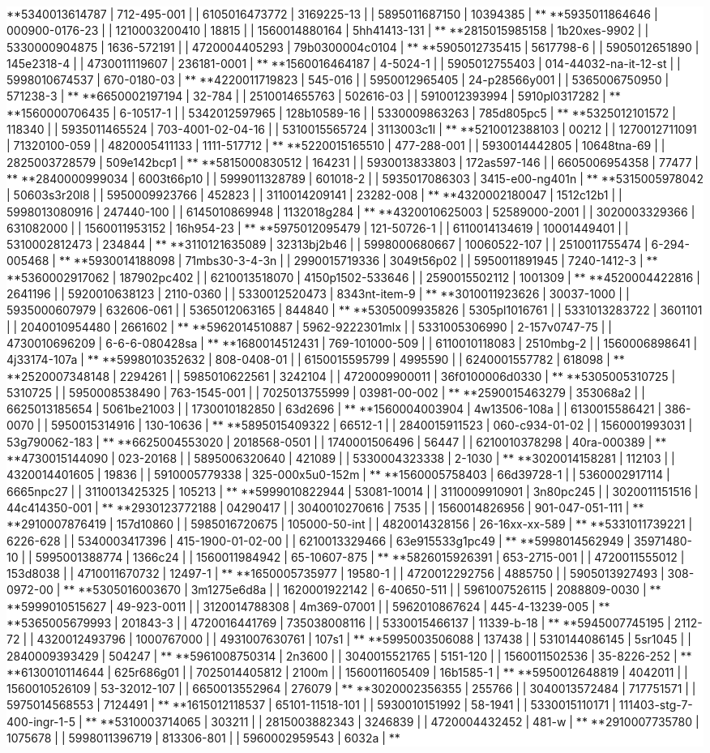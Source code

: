 **5340013614787 | 712-495-001 |  | 6105016473772 | 3169225-13 |  | 5895011687150 | 10394385 | **    **5935011864646 | 000900-0176-23 |  | 1210003200410 | 18815 |  | 1560014880164 | 5hh41413-131 | **    **2815015985158 | 1b20xes-9902 |  | 5330000904875 | 1636-572191 |  | 4720004405293 | 79b0300004c0104 | **    **5905012735415 | 5617798-6 |  | 5905012651890 | 145e2318-4 |  | 4730011119607 | 236181-0001 | **    **1560016464187 | 4-5024-1 |  | 5905012755403 | 014-44032-na-it-12-st |  | 5998010674537 | 670-0180-03 | **    **4220011719823 | 545-016 |  | 5950012965405 | 24-p28566y001 |  | 5365006750950 | 571238-3 | **
**6650002197194 | 32-784 |  | 2510014655763 | 502616-03 |  | 5910012393994 | 5910pl0317282 | **    **1560000706435 | 6-10517-1 |  | 5342012597965 | 128b10589-16 |  | 5330009863263 | 785d805pc5 | **    **5325012101572 | 118340 |  | 5935011465524 | 703-4001-02-04-16 |  | 5310015565724 | 3113003c1l | **    **5210012388103 | 00212 |  | 1270012711091 | 71320100-059 |  | 4820005411133 | 1111-517712 | **    **5220015165510 | 477-288-001 |  | 5930014442805 | 10648tna-69 |  | 2825003728579 | 509e142bcp1 | **    **5815000830512 | 164231 |  | 5930013833803 | 172as597-146 |  | 6605006954358 | 77477 | **
**2840000999034 | 6003t66p10 |  | 5999011328789 | 601018-2 |  | 5935017086303 | 3415-e00-ng401n | **    **5315005978042 | 50603s3r20l8 |  | 5950009923766 | 452823 |  | 3110014209141 | 23282-008 | **    **4320002180047 | 1512c12b1 |  | 5998013080916 | 247440-100 |  | 6145010869948 | 1132018g284 | **    **4320010625003 | 52589000-2001 |  | 3020003329366 | 631082000 |  | 1560011953152 | 16h954-23 | **    **5975012095479 | 121-50726-1 |  | 6110014134619 | 10001449401 |  | 5310002812473 | 234844 | **    **3110121635089 | 32313bj2b46 |  | 5998000680667 | 10060522-107 |  | 2510011755474 | 6-294-005468 | **
**5930014188098 | 71mbs30-3-4-3n |  | 2990015719336 | 3049t56p02 |  | 5950011891945 | 7240-1412-3 | **    **5360002917062 | 187902pc402 |  | 6210013518070 | 4150p1502-533646 |  | 2590015502112 | 1001309 | **    **4520004422816 | 2641196 |  | 5920010638123 | 2110-0360 |  | 5330012520473 | 8343nt-item-9 | **    **3010011923626 | 30037-1000 |  | 5935000607979 | 632606-061 |  | 5365012063165 | 844840 | **    **5305009935826 | 5305pl1016761 |  | 5331013283722 | 3601101 |  | 2040010954480 | 2661602 | **    **5962014510887 | 5962-9222301mlx |  | 5331005306990 | 2-157v0747-75 |  | 4730010696209 | 6-6-6-080428sa | **
**1680014512431 | 769-101000-509 |  | 6110010118083 | 2510mbg-2 |  | 1560006898641 | 4j33174-107a | **    **5998010352632 | 808-0408-01 |  | 6150015595799 | 4995590 |  | 6240001557782 | 618098 | **    **2520007348148 | 2294261 |  | 5985010622561 | 3242104 |  | 4720009900011 | 36f0100006d0330 | **    **5305005310725 | 5310725 |  | 5950008538490 | 763-1545-001 |  | 7025013755999 | 03981-00-002 | **    **2590015463279 | 353068a2 |  | 6625013185654 | 5061be21003 |  | 1730010182850 | 63d2696 | **    **1560004003904 | 4w13506-108a |  | 6130015586421 | 386-0070 |  | 5950015314916 | 130-10636 | **
**5895015409322 | 66512-1 |  | 2840015911523 | 060-c934-01-02 |  | 1560001993031 | 53g790062-183 | **    **6625004553020 | 2018568-0501 |  | 1740001506496 | 56447 |  | 6210010378298 | 40ra-000389 | **    **4730015144090 | 023-20168 |  | 5895006320640 | 421089 |  | 5330004323338 | 2-1030 | **    **3020014158281 | 112103 |  | 4320014401605 | 19836 |  | 5910005779338 | 325-000x5u0-152m | **    **1560005758403 | 66d39728-1 |  | 5360002917114 | 6665npc27 |  | 3110013425325 | 105213 | **    **5999010822944 | 53081-10014 |  | 3110009910901 | 3n80pc245 |  | 3020011151516 | 44c414350-001 | **
**2930123772188 | 04290417 |  | 3040010270616 | 7535 |  | 1560014826956 | 901-047-051-111 | **    **2910007876419 | 157d10860 |  | 5985016720675 | 105000-50-int |  | 4820014328156 | 26-16xx-xx-589 | **    **5331011739221 | 6226-628 |  | 5340003417396 | 415-1900-01-02-00 |  | 6210013329466 | 63e915533g1pc49 | **    **5998014562949 | 35971480-10 |  | 5995001388774 | 1366c24 |  | 1560011984942 | 65-10607-875 | **    **5826015926391 | 653-2715-001 |  | 4720011555012 | 153d8038 |  | 4710011670732 | 12497-1 | **    **1650005735977 | 19580-1 |  | 4720012292756 | 4885750 |  | 5905013927493 | 308-0972-00 | **
**5305016003670 | 3m1275e6d8a |  | 1620001922142 | 6-40650-511 |  | 5961007526115 | 2088809-0030 | **    **5999010515627 | 49-923-0011 |  | 3120014788308 | 4m369-07001 |  | 5962010867624 | 445-4-13239-005 | **    **5365005679993 | 201843-3 |  | 4720016441769 | 735038008116 |  | 5330015466137 | 11339-b-18 | **    **5945007745195 | 2112-72 |  | 4320012493796 | 1000767000 |  | 4931007630761 | 107s1 | **    **5995003506088 | 137438 |  | 5310144086145 | 5sr1045 |  | 2840009393429 | 504247 | **    **5961008750314 | 2n3600 |  | 3040015521765 | 5151-120 |  | 1560011502536 | 35-8226-252 | **
**6130010114644 | 625r686g01 |  | 7025014405812 | 2100m |  | 1560011605409 | 16b1585-1 | **    **5950012648819 | 4042011 |  | 1560010526109 | 53-32012-107 |  | 6650013552964 | 276079 | **    **3020002356355 | 255766 |  | 3040013572484 | 717751571 |  | 5975014568553 | 7124491 | **    **1615012118537 | 65101-11518-101 |  | 5930010151992 | 58-1941 |  | 5330015110171 | 111403-stg-7-400-ingr-1-5 | **    **5310003714065 | 303211 |  | 2815003882343 | 3246839 |  | 4720004432452 | 481-w | **    **2910007735780 | 1075678 |  | 5998011396719 | 813306-801 |  | 5960002959543 | 6032a | **